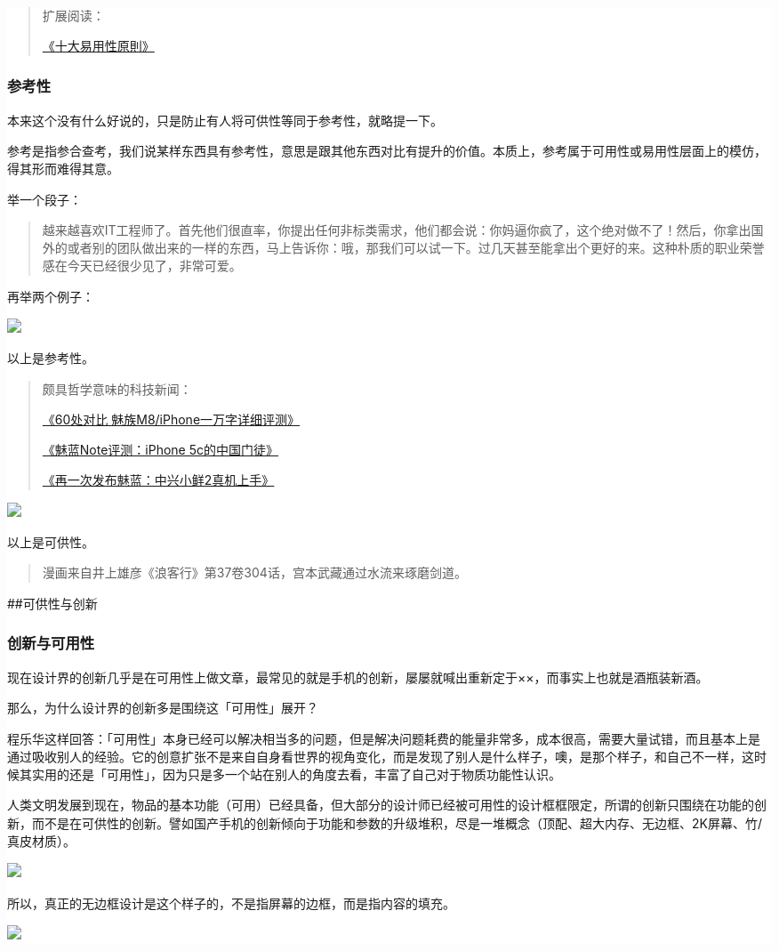 >扩展阅读：
>
>[《十大易用性原則》](http://blog.akanelee.me/posts/160115-top-ten-usability-principles)

### 参考性

本来这个没有什么好说的，只是防止有人将可供性等同于参考性，就略提一下。

参考是指参合查考，我们说某样东西具有参考性，意思是跟其他东西对比有提升的价值。本质上，参考属于可用性或易用性层面上的模仿，得其形而难得其意。

举一个段子：

>越来越喜欢IT工程师了。首先他们很直率，你提出任何非标类需求，他们都会说：你妈逼你疯了，这个绝对做不了！然后，你拿出国外的或者别的团队做出来的一样的东西，马上告诉你：哦，那我们可以试一下。过几天甚至能拿出个更好的来。这种朴质的职业荣誉感在今天已经很少见了，非常可爱。

再举两个例子：


![](http://openmindclub.qiniudn.com/cnfeat/image/M8.jpg)

以上是参考性。

>颇具哲学意味的科技新闻：
>
>[《60处对比 魅族M8/iPhone一万字详细评测》](http://mobile.163.com/08/1201/07/4S2HC5GH00112K8F.html)
>
>[《魅蓝Note评测：iPhone 5c的中国门徒》](http://tech.sina.com.cn/mobile/n/2014-12-23/21309904102.shtml)
>
>[《再一次发布魅蓝：中兴小鲜2真机上手》](http://www.cnbeta.com/articles/389369.htm)

![](http://cnfeat.qiniudn.com/image1.jpg)

以上是可供性。

>漫画来自井上雄彦《浪客行》第37卷304话，宫本武藏通过水流来琢磨剑道。

##可供性与创新


### 创新与可用性

现在设计界的创新几乎是在可用性上做文章，最常见的就是手机的创新，屡屡就喊出重新定于××，而事实上也就是酒瓶装新酒。

那么，为什么设计界的创新多是围绕这「可用性」展开？

程乐华这样回答：「可用性」本身已经可以解决相当多的问题，但是解决问题耗费的能量非常多，成本很高，需要大量试错，而且基本上是通过吸收别人的经验。它的创意扩张不是来自自身看世界的视角变化，而是发现了别人是什么样子，噢，是那个样子，和自己不一样，这时候其实用的还是「可用性」，因为只是多一个站在别人的角度去看，丰富了自己对于物质功能性认识。

人类文明发展到现在，物品的基本功能（可用）已经具备，但大部分的设计师已经被可用性的设计框框限定，所谓的创新只围绕在功能的创新，而不是在可供性的创新。譬如国产手机的创新倾向于功能和参数的升级堆积，尽是一堆概念（顶配、超大内存、无边框、2K屏幕、竹/真皮材质）。

![](http://openmindclub.qiniudn.com/cnfeat/image/b31084996631.png)


所以，真正的无边框设计是这个样子的，不是指屏幕的边框，而是指内容的填充。

![](http://openmindclub.qiniudn.com/cnfeat/image/78a161bdef4c.jpeg)

